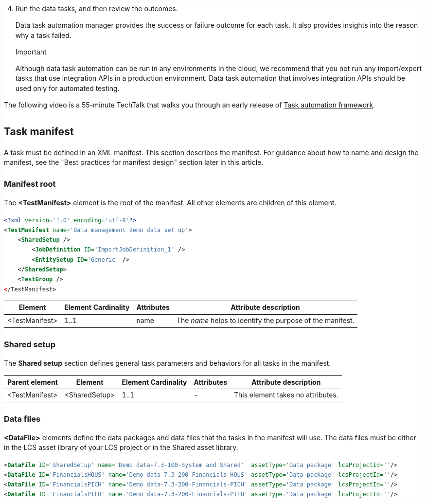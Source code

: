 4. Run the data tasks, and then review the outcomes.

    Data task automation manager provides the success or failure outcome for each task. It also provides insights into the reason why a task failed.

    > [!IMPORTANT]
    > Although data task automation can be run in any environments in the cloud, we recommend that you not run any import/export tasks that use integration APIs in a production environment. Data task automation that involves integration APIs should be used only for automated testing.

The following video is a 55-minute TechTalk that walks you through an early release of [Task automation framework](https://community.dynamics.com/365/b/techtalks/posts/task-automation-framework-for-data-management-march-3-2018).

## Task manifest
A task must be defined in an XML manifest. This section describes the manifest. For guidance about how to name and design the manifest, see the "Best practices for manifest design" section later in this article.

### Manifest root
The **\<TestManifest\>** element is the root of the manifest. All other elements are children of this element.

```xml
<?xml version='1.0' encoding='utf-8'?>
<TestManifest name='Data management demo data set up'>
    <SharedSetup />
        <JobDefinition ID='ImportJobDefinition_1' />
        <EntitySetup ID='Generic' />
    </SharedSetup>
    <TestGroup />
</TestManifest>
```

| Element          | Element Cardinality | Attributes | Attribute description                                     |
|------------------|---------------------|------------|-----------------------------------------------------------|
| \<TestManifest\> | 1..1                | name       | The *name* helps to identify the purpose of the manifest. |

### Shared setup
The **Shared setup** section defines general task parameters and behaviors for all tasks in the manifest.

| Parent element   | Element         | Element Cardinality | Attributes | Attribute description            |
|------------------|-----------------|---------------------|------------|----------------------------------|
| \<TestManifest\> | \<SharedSetup\> | 1..1                | \-         | This element takes no attributes. |

### Data files
**\<DataFile\>** elements define the data packages and data files that the tasks in the manifest will use. The data files must be either in the LCS asset library of your LCS project or in the Shared asset library.

```xml
<DataFile ID='SharedSetup' name='Demo data-7.3-100-System and Shared'  assetType='Data package' lcsProjectId=''/>
<DataFile ID='FinancialsHQUS' name='Demo data-7.3-200-Financials-HQUS' assetType='Data package' lcsProjectId=''/>
<DataFile ID='FinancialsPICH' name='Demo data-7.3-200-Financials-PICH' assetType='Data package' lcsProjectId=''/>
<DataFile ID='FinancialsPIFB' name='Demo data-7.3-200-Financials-PIFB' assetType='Data package' lcsProjectId=''/>
```
